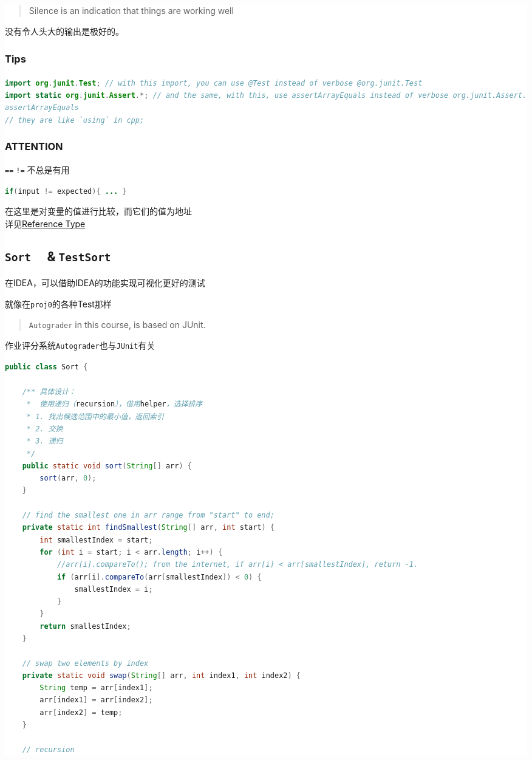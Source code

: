 > Silence is an indication that things are working well

没有令人头大的输出是极好的。

### Tips

```java tips
import org.junit.Test; // with this import, you can use @Test instead of verbose @org.junit.Test
import static org.junit.Assert.*; // and the same, with this, use assertArrayEquals instead of verbose org.junit.Assert.assertArrayEquals
// they are like `using` in cpp;
```




### ATTENTION
`==` `!=` 不总是有用

```java
if(input != expected){ ... }
```

在这里是对变量的值进行比较，而它们的值为地址  
详见[Reference Type](#reference-type) 

## `Sort  ` & `TestSort` 

在IDEA，可以借助IDEA的功能实现可视化更好的测试

就像在`proj0`的各种Test那样

> `Autograder` in this course, is based on JUnit.

作业评分系统`Autograder`也与`JUnit`有关

```java Sort
public class Sort {

    /** 具体设计：
     *  使用递归（recursion），借用helper，选择排序
     * 1. 找出候选范围中的最小值，返回索引
     * 2. 交换
     * 3. 递归
     */
    public static void sort(String[] arr) {
        sort(arr, 0);
    }

    // find the smallest one in arr range from "start" to end;
    private static int findSmallest(String[] arr, int start) {
        int smallestIndex = start;
        for (int i = start; i < arr.length; i++) {
            //arr[i].compareTo(); from the internet, if arr[i] < arr[smallestIndex], return -1.
            if (arr[i].compareTo(arr[smallestIndex]) < 0) {
                smallestIndex = i;
            }
        }
        return smallestIndex;
    }

    // swap two elements by index
    private static void swap(String[] arr, int index1, int index2) {
        String temp = arr[index1];
        arr[index1] = arr[index2];
        arr[index2] = temp;
    }

    // recursion
```